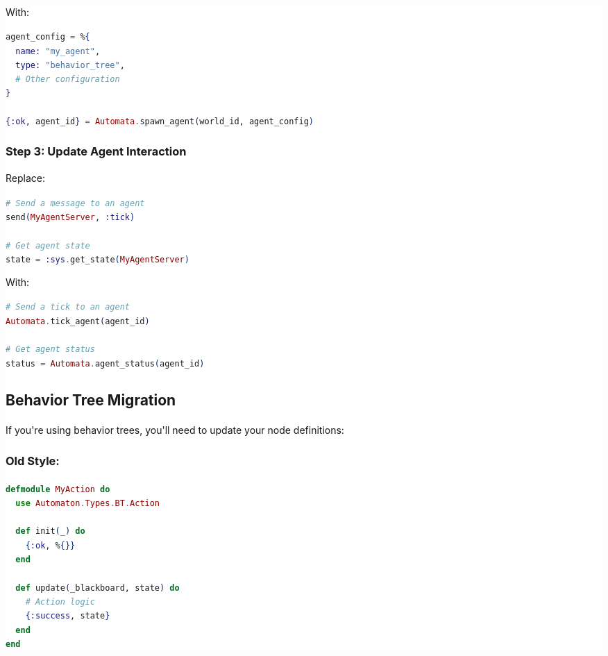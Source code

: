 With:

```elixir
agent_config = %{
  name: "my_agent",
  type: "behavior_tree",
  # Other configuration
}

{:ok, agent_id} = Automata.spawn_agent(world_id, agent_config)
```

### Step 3: Update Agent Interaction

Replace:

```elixir
# Send a message to an agent
send(MyAgentServer, :tick)

# Get agent state
state = :sys.get_state(MyAgentServer)
```

With:

```elixir
# Send a tick to an agent
Automata.tick_agent(agent_id)

# Get agent status
status = Automata.agent_status(agent_id)
```

## Behavior Tree Migration

If you're using behavior trees, you'll need to update your node definitions:

### Old Style:

```elixir
defmodule MyAction do
  use Automaton.Types.BT.Action

  def init(_) do
    {:ok, %{}}
  end

  def update(_blackboard, state) do
    # Action logic
    {:success, state}
  end
end
```
